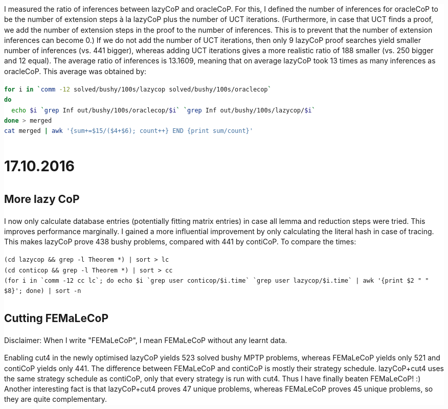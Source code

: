 I measured the ratio of inferences between lazyCoP and oracleCoP.
For this, I defined the number of inferences for oracleCoP to be
the number of extension steps à la lazyCoP plus the number of UCT iterations.
(Furthermore, in case that UCT finds a proof, we add the number of
extension steps in the proof to the number of inferences.
This is to prevent that the number of extension inferences can become 0.)
If we do not add the number of UCT iterations,
then only 9 lazyCoP proof searches yield smaller number of inferences
(vs. 441 bigger), whereas adding UCT iterations gives a more realistic
ratio of 188 smaller (vs. 250 bigger and 12 equal).
The average ratio of inferences is 13.1609, meaning that on average
lazyCoP took 13 times as many inferences as oracleCoP.
This average was obtained by:

~~~ bash
for i in `comm -12 solved/bushy/100s/lazycop solved/bushy/100s/oraclecop`
do
  echo $i `grep Inf out/bushy/100s/oraclecop/$i` `grep Inf out/bushy/100s/lazycop/$i`
done > merged
cat merged | awk '{sum+=$15/($4+$6); count++} END {print sum/count}'
~~~



17.10.2016
==========


More lazy CoP
-------------

I now only calculate database entries (potentially fitting matrix entries)
in case all lemma and reduction steps were tried.
This improves performance marginally.
I gained a more influential improvement by only calculating the
literal hash in case of tracing.
This makes lazyCoP prove 438 bushy problems, compared with 441 by contiCoP.
To compare the times:

    (cd lazycop && grep -l Theorem *) | sort > lc
    (cd conticop && grep -l Theorem *) | sort > cc
    (for i in `comm -12 cc lc`; do echo $i `grep user conticop/$i.time` `grep user lazycop/$i.time` | awk '{print $2 " " $8}'; done) | sort -n


Cutting FEMaLeCoP
-----------------

Disclaimer: When I write "FEMaLeCoP", I mean FEMaLeCoP without any learnt data.

Enabling cut4 in the newly optimised lazyCoP yields
523 solved bushy MPTP problems, whereas FEMaLeCoP yields only
521 and contiCoP yields only 441.
The difference between FEMaLeCoP and contiCoP is mostly their
strategy schedule.
lazyCoP+cut4 uses the same strategy schedule as contiCoP,
only that every strategy is run with cut4.
Thus I have finally beaten FEMaLeCoP! :)
Another interesting fact is that lazyCoP+cut4 proves 47 unique problems,
whereas FEMaLeCoP proves 45 unique problems,
so they are quite complementary.
